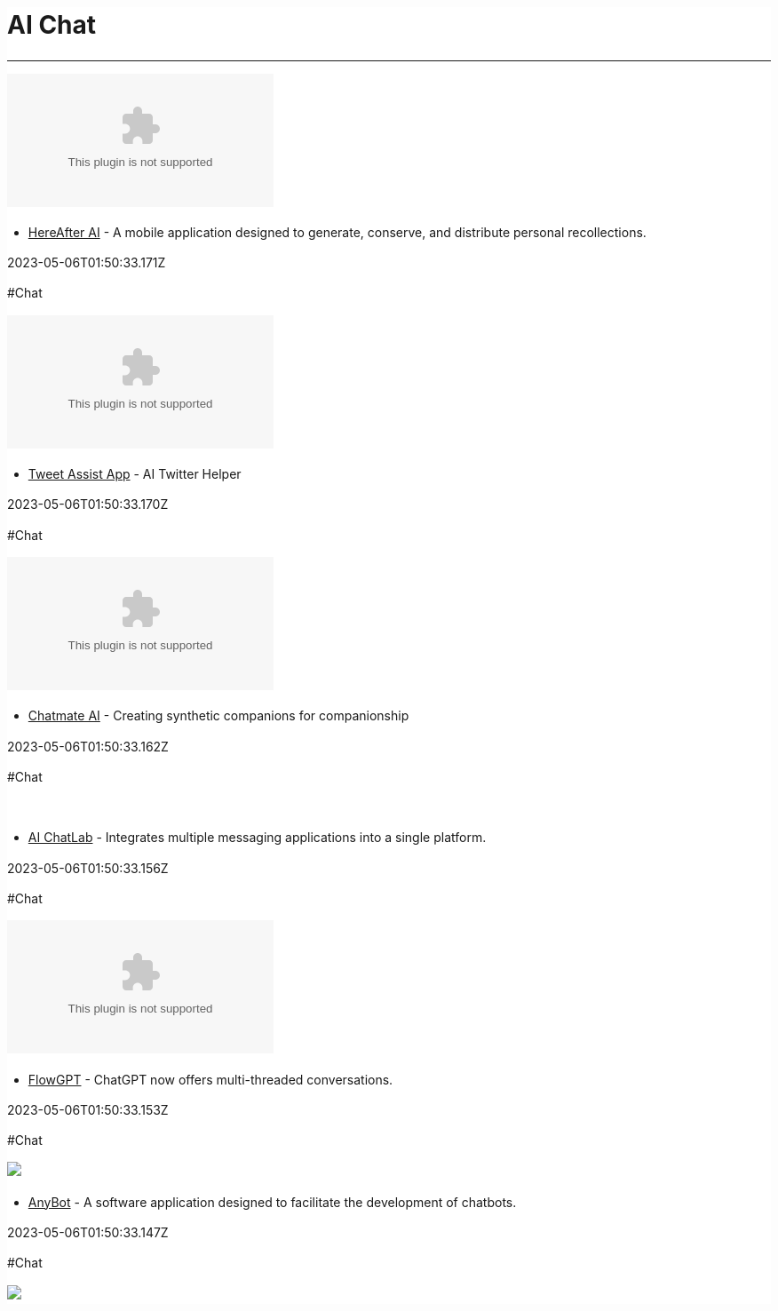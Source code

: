 # AI  Chat

---

![](https://rdl.ink/render/https%3A%2F%2Fhereafter.ai)

- [HereAfter AI](https://hereafter.ai) - A mobile application designed to generate, conserve, and distribute personal recollections.

2023-05-06T01:50:33.171Z

#Chat

![](https://rdl.ink/render/https%3A%2F%2Ftweetassist.ai)

- [Tweet Assist App](https://tweetassist.ai) - AI Twitter Helper

2023-05-06T01:50:33.170Z

#Chat

![](https://rdl.ink/render/https%3A%2F%2Fchatmate.ai)

- [Chatmate AI](https://chatmate.ai) - Creating synthetic companions for companionship

2023-05-06T01:50:33.162Z

#Chat

![]()

- [AI ChatLab](https://play.google.com/store/apps/details?id=com.ChatLab.AI.Toolbox) - Integrates multiple messaging applications into a single platform.

2023-05-06T01:50:33.156Z

#Chat

![](https://rdl.ink/render/https%3A%2F%2Fflowgpt.ai)

- [FlowGPT](https://flowgpt.ai) - ChatGPT now offers multi-threaded conversations.

2023-05-06T01:50:33.153Z

#Chat

![](https://rdl.ink/render/https%3A%2F%2Fanybott.com%2Fform)

- [AnyBot](https://anybott.com/form) - A software application designed to facilitate the development of chatbots.

2023-05-06T01:50:33.147Z

#Chat

![](https://rdl.ink/render/https%3A%2F%2Ftextgpt.net)
